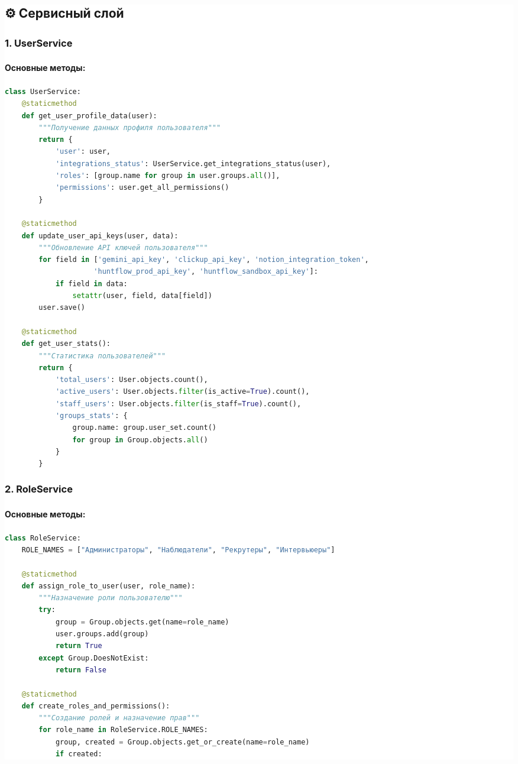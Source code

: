 ## ⚙️ Сервисный слой

### 1. UserService

#### Основные методы:
```python
class UserService:
    @staticmethod
    def get_user_profile_data(user):
        """Получение данных профиля пользователя"""
        return {
            'user': user,
            'integrations_status': UserService.get_integrations_status(user),
            'roles': [group.name for group in user.groups.all()],
            'permissions': user.get_all_permissions()
        }
    
    @staticmethod
    def update_user_api_keys(user, data):
        """Обновление API ключей пользователя"""
        for field in ['gemini_api_key', 'clickup_api_key', 'notion_integration_token',
                     'huntflow_prod_api_key', 'huntflow_sandbox_api_key']:
            if field in data:
                setattr(user, field, data[field])
        user.save()
    
    @staticmethod
    def get_user_stats():
        """Статистика пользователей"""
        return {
            'total_users': User.objects.count(),
            'active_users': User.objects.filter(is_active=True).count(),
            'staff_users': User.objects.filter(is_staff=True).count(),
            'groups_stats': {
                group.name: group.user_set.count()
                for group in Group.objects.all()
            }
        }
```

### 2. RoleService

#### Основные методы:
```python
class RoleService:
    ROLE_NAMES = ["Администраторы", "Наблюдатели", "Рекрутеры", "Интервьюеры"]
    
    @staticmethod
    def assign_role_to_user(user, role_name):
        """Назначение роли пользователю"""
        try:
            group = Group.objects.get(name=role_name)
            user.groups.add(group)
            return True
        except Group.DoesNotExist:
            return False
    
    @staticmethod
    def create_roles_and_permissions():
        """Создание ролей и назначение прав"""
        for role_name in RoleService.ROLE_NAMES:
            group, created = Group.objects.get_or_create(name=role_name)
            if created:
```